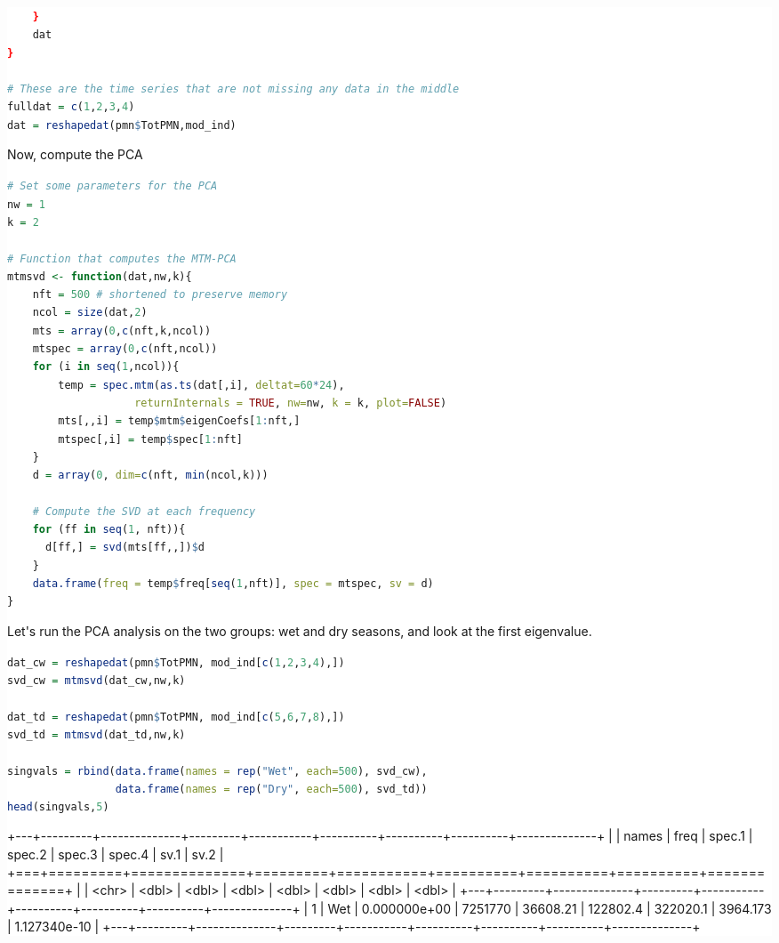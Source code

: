 ``` r
    }
    dat
}

# These are the time series that are not missing any data in the middle
fulldat = c(1,2,3,4)
dat = reshapedat(pmn$TotPMN,mod_ind)
```

Now, compute the PCA

``` r
# Set some parameters for the PCA
nw = 1
k = 2

# Function that computes the MTM-PCA
mtmsvd <- function(dat,nw,k){
    nft = 500 # shortened to preserve memory
    ncol = size(dat,2)
    mts = array(0,c(nft,k,ncol))
    mtspec = array(0,c(nft,ncol))
    for (i in seq(1,ncol)){
        temp = spec.mtm(as.ts(dat[,i], deltat=60*24), 
                    returnInternals = TRUE, nw=nw, k = k, plot=FALSE)
        mts[,,i] = temp$mtm$eigenCoefs[1:nft,]
        mtspec[,i] = temp$spec[1:nft]
    }
    d = array(0, dim=c(nft, min(ncol,k)))

    # Compute the SVD at each frequency
    for (ff in seq(1, nft)){
      d[ff,] = svd(mts[ff,,])$d  
    }
    data.frame(freq = temp$freq[seq(1,nft)], spec = mtspec, sv = d)
}
```

Let's run the PCA analysis on the two groups: wet and dry seasons, and look at the first eigenvalue.

``` r
dat_cw = reshapedat(pmn$TotPMN, mod_ind[c(1,2,3,4),])
svd_cw = mtmsvd(dat_cw,nw,k)
                                   
dat_td = reshapedat(pmn$TotPMN, mod_ind[c(5,6,7,8),])
svd_td = mtmsvd(dat_td,nw,k)

singvals = rbind(data.frame(names = rep("Wet", each=500), svd_cw), 
                 data.frame(names = rep("Dry", each=500), svd_td))
head(singvals,5)
```

+---+---------+--------------+---------+-----------+----------+----------+----------+--------------+
|   | names   | freq         | spec.1  | spec.2    | spec.3   | spec.4   | sv.1     | sv.2         |
+===+=========+==============+=========+===========+==========+==========+==========+==============+
|   | \<chr\> | \<dbl\>      | \<dbl\> | \<dbl\>   | \<dbl\>  | \<dbl\>  | \<dbl\>  | \<dbl\>      |
+---+---------+--------------+---------+-----------+----------+----------+----------+--------------+
| 1 | Wet     | 0.000000e+00 | 7251770 | 36608.21  | 122802.4 | 322020.1 | 3964.173 | 1.127340e-10 |
+---+---------+--------------+---------+-----------+----------+----------+----------+--------------+
